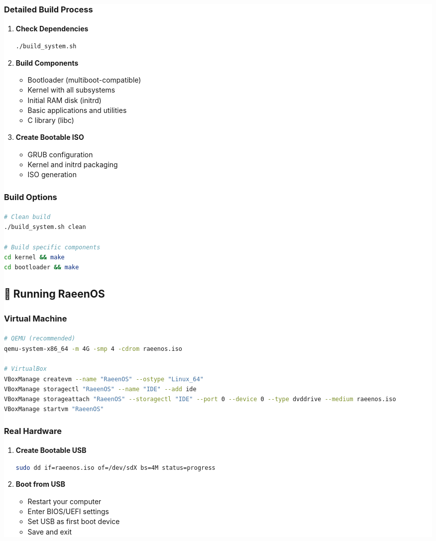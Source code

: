 ### Detailed Build Process

1. **Check Dependencies**
   ```bash
   ./build_system.sh
   ```

2. **Build Components**
   - Bootloader (multiboot-compatible)
   - Kernel with all subsystems
   - Initial RAM disk (initrd)
   - Basic applications and utilities
   - C library (libc)

3. **Create Bootable ISO**
   - GRUB configuration
   - Kernel and initrd packaging
   - ISO generation

### Build Options

```bash
# Clean build
./build_system.sh clean

# Build specific components
cd kernel && make
cd bootloader && make
```

## 🚀 **Running RaeenOS**

### Virtual Machine

```bash
# QEMU (recommended)
qemu-system-x86_64 -m 4G -smp 4 -cdrom raeenos.iso

# VirtualBox
VBoxManage createvm --name "RaeenOS" --ostype "Linux_64"
VBoxManage storagectl "RaeenOS" --name "IDE" --add ide
VBoxManage storageattach "RaeenOS" --storagectl "IDE" --port 0 --device 0 --type dvddrive --medium raeenos.iso
VBoxManage startvm "RaeenOS"
```

### Real Hardware

1. **Create Bootable USB**
   ```bash
   sudo dd if=raeenos.iso of=/dev/sdX bs=4M status=progress
   ```

2. **Boot from USB**
   - Restart your computer
   - Enter BIOS/UEFI settings
   - Set USB as first boot device
   - Save and exit
